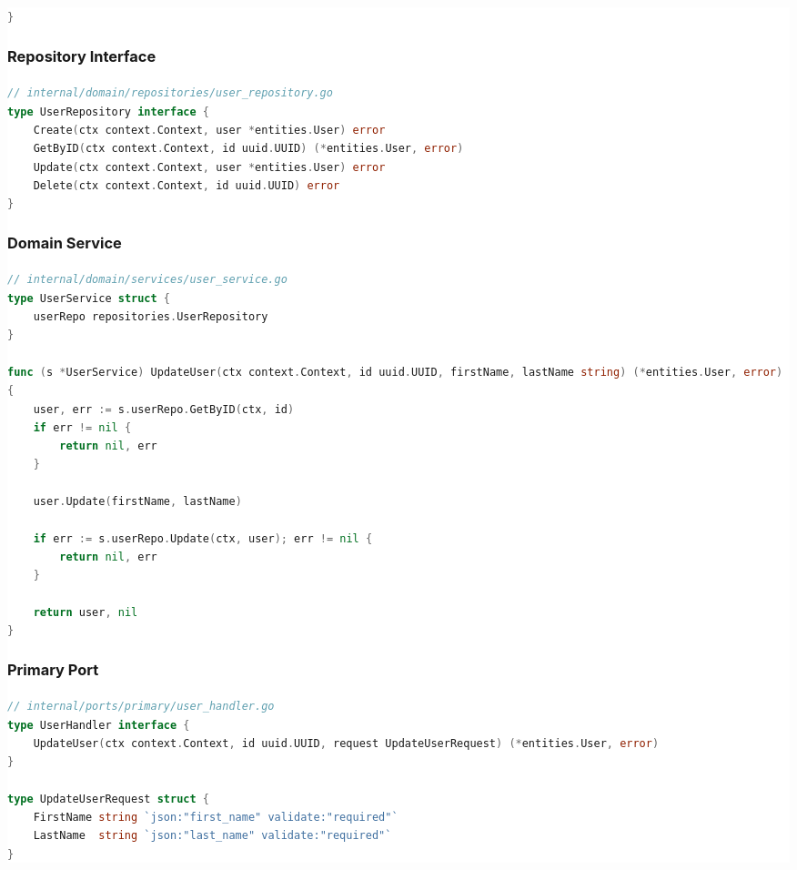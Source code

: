 ```go
}
```

### Repository Interface
```go
// internal/domain/repositories/user_repository.go
type UserRepository interface {
    Create(ctx context.Context, user *entities.User) error
    GetByID(ctx context.Context, id uuid.UUID) (*entities.User, error)
    Update(ctx context.Context, user *entities.User) error
    Delete(ctx context.Context, id uuid.UUID) error
}
```

### Domain Service
```go
// internal/domain/services/user_service.go
type UserService struct {
    userRepo repositories.UserRepository
}

func (s *UserService) UpdateUser(ctx context.Context, id uuid.UUID, firstName, lastName string) (*entities.User, error) {
    user, err := s.userRepo.GetByID(ctx, id)
    if err != nil {
        return nil, err
    }
    
    user.Update(firstName, lastName)
    
    if err := s.userRepo.Update(ctx, user); err != nil {
        return nil, err
    }
    
    return user, nil
}
```

### Primary Port
```go
// internal/ports/primary/user_handler.go
type UserHandler interface {
    UpdateUser(ctx context.Context, id uuid.UUID, request UpdateUserRequest) (*entities.User, error)
}

type UpdateUserRequest struct {
    FirstName string `json:"first_name" validate:"required"`
    LastName  string `json:"last_name" validate:"required"`
}
```
